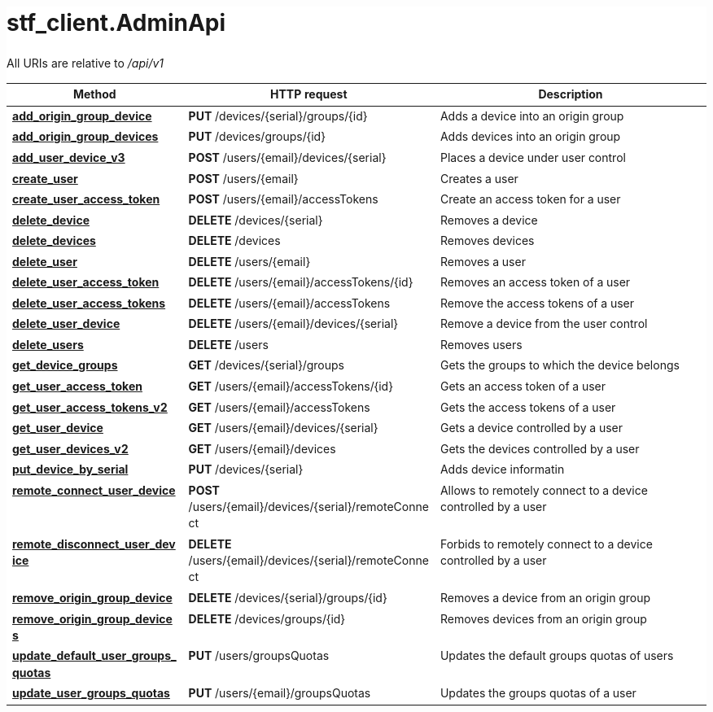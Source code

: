 # stf_client.AdminApi

All URIs are relative to */api/v1*

Method | HTTP request | Description
------------- | ------------- | -------------
[**add_origin_group_device**](AdminApi.md#add_origin_group_device) | **PUT** /devices/{serial}/groups/{id} | Adds a device into an origin group
[**add_origin_group_devices**](AdminApi.md#add_origin_group_devices) | **PUT** /devices/groups/{id} | Adds devices into an origin group
[**add_user_device_v3**](AdminApi.md#add_user_device_v3) | **POST** /users/{email}/devices/{serial} | Places a device under user control
[**create_user**](AdminApi.md#create_user) | **POST** /users/{email} | Creates a user
[**create_user_access_token**](AdminApi.md#create_user_access_token) | **POST** /users/{email}/accessTokens | Create an access token for a user
[**delete_device**](AdminApi.md#delete_device) | **DELETE** /devices/{serial} | Removes a device
[**delete_devices**](AdminApi.md#delete_devices) | **DELETE** /devices | Removes devices
[**delete_user**](AdminApi.md#delete_user) | **DELETE** /users/{email} | Removes a user
[**delete_user_access_token**](AdminApi.md#delete_user_access_token) | **DELETE** /users/{email}/accessTokens/{id} | Removes an access token of a user
[**delete_user_access_tokens**](AdminApi.md#delete_user_access_tokens) | **DELETE** /users/{email}/accessTokens | Remove the access tokens of a user
[**delete_user_device**](AdminApi.md#delete_user_device) | **DELETE** /users/{email}/devices/{serial} | Remove a device from the user control
[**delete_users**](AdminApi.md#delete_users) | **DELETE** /users | Removes users
[**get_device_groups**](AdminApi.md#get_device_groups) | **GET** /devices/{serial}/groups | Gets the groups to which the device belongs
[**get_user_access_token**](AdminApi.md#get_user_access_token) | **GET** /users/{email}/accessTokens/{id} | Gets an access token of a user
[**get_user_access_tokens_v2**](AdminApi.md#get_user_access_tokens_v2) | **GET** /users/{email}/accessTokens | Gets the access tokens of a user
[**get_user_device**](AdminApi.md#get_user_device) | **GET** /users/{email}/devices/{serial} | Gets a device controlled by a user
[**get_user_devices_v2**](AdminApi.md#get_user_devices_v2) | **GET** /users/{email}/devices | Gets the devices controlled by a user
[**put_device_by_serial**](AdminApi.md#put_device_by_serial) | **PUT** /devices/{serial} | Adds device informatin
[**remote_connect_user_device**](AdminApi.md#remote_connect_user_device) | **POST** /users/{email}/devices/{serial}/remoteConnect | Allows to remotely connect to a device controlled by a user
[**remote_disconnect_user_device**](AdminApi.md#remote_disconnect_user_device) | **DELETE** /users/{email}/devices/{serial}/remoteConnect | Forbids to remotely connect to a device controlled by a user
[**remove_origin_group_device**](AdminApi.md#remove_origin_group_device) | **DELETE** /devices/{serial}/groups/{id} | Removes a device from an origin group
[**remove_origin_group_devices**](AdminApi.md#remove_origin_group_devices) | **DELETE** /devices/groups/{id} | Removes devices from an origin group
[**update_default_user_groups_quotas**](AdminApi.md#update_default_user_groups_quotas) | **PUT** /users/groupsQuotas | Updates the default groups quotas of users
[**update_user_groups_quotas**](AdminApi.md#update_user_groups_quotas) | **PUT** /users/{email}/groupsQuotas | Updates the groups quotas of a user
